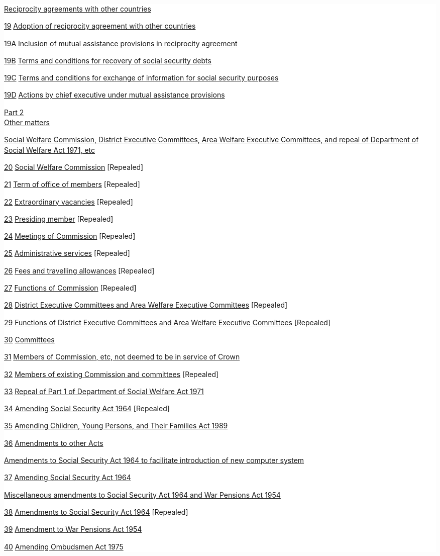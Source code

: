 [Reciprocity agreements with other countries][41]

[19][42] [Adoption of reciprocity agreement with other countries][42]

[19A][43] [Inclusion of mutual assistance provisions in reciprocity agreement][43]

[19B][44] [Terms and conditions for recovery of social security debts][44]

[19C][45] [Terms and conditions for exchange of information for social security purposes][45]

[19D][46] [Actions by chief executive under mutual assistance provisions][46]

[Part 2][47]  
[Other matters][47]

[Social Welfare Commission, District Executive Committees, Area Welfare Executive Committees, and repeal of Department of Social Welfare Act 1971, etc][48]

[20][49] [Social Welfare Commission][49] \[Repealed\]

[21][50] [Term of office of members][50] \[Repealed\]

[22][51] [Extraordinary vacancies][51] \[Repealed\]

[23][52] [Presiding member][52] \[Repealed\]

[24][53] [Meetings of Commission][53] \[Repealed\]

[25][54] [Administrative services][54] \[Repealed\]

[26][55] [Fees and travelling allowances][55] \[Repealed\]

[27][56] [Functions of Commission][56] \[Repealed\]

[28][57] [District Executive Committees and Area Welfare Executive Committees][57] \[Repealed\]

[29][58] [Functions of District Executive Committees and Area Welfare Executive Committees][58] \[Repealed\]

[30][59] [Committees][59]

[31][60] [Members of Commission, etc, not deemed to be in service of Crown][60]

[32][61] [Members of existing Commission and committees][61] \[Repealed\]

[33][62] [Repeal of Part 1 of Department of Social Welfare Act 1971][62]

[34][63] [Amending Social Security Act 1964][63] \[Repealed\]

[35][64] [Amending Children, Young Persons, and Their Families Act 1989][64]

[36][65] [Amendments to other Acts][65]

[Amendments to Social Security Act 1964 to facilitate introduction of new computer system][66]

[37][67] [Amending Social Security Act 1964][67]

[Miscellaneous amendments to Social Security Act 1964 and War Pensions Act 1954][68]

[38][69] [Amendments to Social Security Act 1964][69] \[Repealed\]

[39][70] [Amendment to War Pensions Act 1954][70]

[40][71] [Amending Ombudsmen Act 1975][71]


[0]: http://www.legislation.govt.nz/act/public/1990/0026/latest/link.aspx?id=DLM195466
[1]: http://www.legislation.govt.nz/act/public/1990/0026/latest/whole.html#DLM203581
[2]: http://www.legislation.govt.nz/act/public/1990/0026/latest/whole.html#DLM203583
[3]: http://www.legislation.govt.nz/act/public/1990/0026/latest/whole.html#DLM203584
[4]: http://www.legislation.govt.nz/act/public/1990/0026/latest/whole.html#DLM203593
[5]: http://www.legislation.govt.nz/act/public/1990/0026/latest/whole.html#DLM203596
[6]: http://www.legislation.govt.nz/act/public/1990/0026/latest/whole.html#DLM203599
[7]: http://www.legislation.govt.nz/act/public/1990/0026/latest/whole.html#DLM204100
[8]: http://www.legislation.govt.nz/act/public/1990/0026/latest/whole.html#DLM204101
[9]: http://www.legislation.govt.nz/act/public/1990/0026/latest/whole.html#DLM204107
[10]: http://www.legislation.govt.nz/act/public/1990/0026/latest/whole.html#DLM204111
[11]: http://www.legislation.govt.nz/act/public/1990/0026/latest/whole.html#DLM204115
[12]: http://www.legislation.govt.nz/act/public/1990/0026/latest/whole.html#DLM204120
[13]: http://www.legislation.govt.nz/act/public/1990/0026/latest/whole.html#DLM204124
[14]: http://www.legislation.govt.nz/act/public/1990/0026/latest/whole.html#DLM204126
[15]: http://www.legislation.govt.nz/act/public/1990/0026/latest/whole.html#DLM204128
[16]: http://www.legislation.govt.nz/act/public/1990/0026/latest/whole.html#DLM204129
[17]: http://www.legislation.govt.nz/act/public/1990/0026/latest/whole.html#DLM204136
[18]: http://www.legislation.govt.nz/act/public/1990/0026/latest/whole.html#DLM204139
[19]: http://www.legislation.govt.nz/act/public/1990/0026/latest/whole.html#DLM204143
[20]: http://www.legislation.govt.nz/act/public/1990/0026/latest/whole.html#DLM204146
[21]: http://www.legislation.govt.nz/act/public/1990/0026/latest/whole.html#DLM204148
[22]: http://www.legislation.govt.nz/act/public/1990/0026/latest/whole.html#DLM204150
[23]: http://www.legislation.govt.nz/act/public/1990/0026/latest/whole.html#DLM204160
[24]: http://www.legislation.govt.nz/act/public/1990/0026/latest/whole.html#DLM204161
[25]: http://www.legislation.govt.nz/act/public/1990/0026/latest/whole.html#DLM204174
[26]: http://www.legislation.govt.nz/act/public/1990/0026/latest/whole.html#DLM204176
[27]: http://www.legislation.govt.nz/act/public/1990/0026/latest/whole.html#DLM204181
[28]: http://www.legislation.govt.nz/act/public/1990/0026/latest/whole.html#DLM204182
[29]: http://www.legislation.govt.nz/act/public/1990/0026/latest/whole.html#DLM204190
[30]: http://www.legislation.govt.nz/act/public/1990/0026/latest/whole.html#DLM204198
[31]: http://www.legislation.govt.nz/act/public/1990/0026/latest/whole.html#DLM204199
[32]: http://www.legislation.govt.nz/act/public/1990/0026/latest/whole.html#DLM204407
[33]: http://www.legislation.govt.nz/act/public/1990/0026/latest/whole.html#DLM204411
[34]: http://www.legislation.govt.nz/act/public/1990/0026/latest/whole.html#DLM204417
[35]: http://www.legislation.govt.nz/act/public/1990/0026/latest/whole.html#DLM204420
[36]: http://www.legislation.govt.nz/act/public/1990/0026/latest/whole.html#DLM204423
[37]: http://www.legislation.govt.nz/act/public/1990/0026/latest/whole.html#DLM204427
[38]: http://www.legislation.govt.nz/act/public/1990/0026/latest/whole.html#DLM204430
[39]: http://www.legislation.govt.nz/act/public/1990/0026/latest/whole.html#DLM204433
[40]: http://www.legislation.govt.nz/act/public/1990/0026/latest/whole.html#DLM204442
[41]: http://www.legislation.govt.nz/act/public/1990/0026/latest/whole.html#DLM204445
[42]: http://www.legislation.govt.nz/act/public/1990/0026/latest/whole.html#DLM204446
[43]: http://www.legislation.govt.nz/act/public/1990/0026/latest/whole.html#DLM204451
[44]: http://www.legislation.govt.nz/act/public/1990/0026/latest/whole.html#DLM204468
[45]: http://www.legislation.govt.nz/act/public/1990/0026/latest/whole.html#DLM204473
[46]: http://www.legislation.govt.nz/act/public/1990/0026/latest/whole.html#DLM204477
[47]: http://www.legislation.govt.nz/act/public/1990/0026/latest/whole.html#DLM204481
[48]: http://www.legislation.govt.nz/act/public/1990/0026/latest/whole.html#DLM204482
[49]: http://www.legislation.govt.nz/act/public/1990/0026/latest/whole.html#DLM204483
[50]: http://www.legislation.govt.nz/act/public/1990/0026/latest/whole.html#DLM204485
[51]: http://www.legislation.govt.nz/act/public/1990/0026/latest/whole.html#DLM204487
[52]: http://www.legislation.govt.nz/act/public/1990/0026/latest/whole.html#DLM204489
[53]: http://www.legislation.govt.nz/act/public/1990/0026/latest/whole.html#DLM204491
[54]: http://www.legislation.govt.nz/act/public/1990/0026/latest/whole.html#DLM204493
[55]: http://www.legislation.govt.nz/act/public/1990/0026/latest/whole.html#DLM204495
[56]: http://www.legislation.govt.nz/act/public/1990/0026/latest/whole.html#DLM204497
[57]: http://www.legislation.govt.nz/act/public/1990/0026/latest/whole.html#DLM204499
[58]: http://www.legislation.govt.nz/act/public/1990/0026/latest/whole.html#DLM204501
[59]: http://www.legislation.govt.nz/act/public/1990/0026/latest/whole.html#DLM204503
[60]: http://www.legislation.govt.nz/act/public/1990/0026/latest/whole.html#DLM204505
[61]: http://www.legislation.govt.nz/act/public/1990/0026/latest/whole.html#DLM204507
[62]: http://www.legislation.govt.nz/act/public/1990/0026/latest/whole.html#DLM204509
[63]: http://www.legislation.govt.nz/act/public/1990/0026/latest/whole.html#DLM204510
[64]: http://www.legislation.govt.nz/act/public/1990/0026/latest/whole.html#DLM204512
[65]: http://www.legislation.govt.nz/act/public/1990/0026/latest/whole.html#DLM204518
[66]: http://www.legislation.govt.nz/act/public/1990/0026/latest/whole.html#DLM204524
[67]: http://www.legislation.govt.nz/act/public/1990/0026/latest/whole.html#DLM204525
[68]: http://www.legislation.govt.nz/act/public/1990/0026/latest/whole.html#DLM204534
[69]: http://www.legislation.govt.nz/act/public/1990/0026/latest/whole.html#DLM204535
[70]: http://www.legislation.govt.nz/act/public/1990/0026/latest/whole.html#DLM204541
[71]: http://www.legislation.govt.nz/act/public/1990/0026/latest/whole.html#DLM204542
[72]: http://www.legislation.govt.nz/act/public/1990/0026/latest/whole.html#DLM204543
[73]: http://www.legislation.govt.nz/act/public/1990/0026/latest/whole.html#DLM204544
[74]: http://www.legislation.govt.nz/act/public/1990/0026/latest/whole.html#DLM204545
[75]: http://www.legislation.govt.nz/act/public/1990/0026/latest/whole.html#DLM204552
[76]: http://www.legislation.govt.nz/act/public/1990/0026/latest/whole.html#DLM204556
[77]: http://www.legislation.govt.nz/act/public/1990/0026/latest/whole.html#DLM204558
[78]: http://www.legislation.govt.nz/act/public/1990/0026/latest/whole.html#DLM204560
[79]: http://www.legislation.govt.nz/act/public/1990/0026/latest/whole.html#DLM204565
[80]: http://www.legislation.govt.nz/act/public/1990/0026/latest/whole.html#DLM204567
[81]: http://www.legislation.govt.nz/act/public/1990/0026/latest/whole.html#DLM204568
[82]: http://www.legislation.govt.nz/act/public/1990/0026/latest/whole.html#DLM204569
[83]: http://www.legislation.govt.nz/act/public/1990/0026/latest/whole.html#DLM204571
[84]: http://www.legislation.govt.nz/act/public/1990/0026/latest/whole.html#DLM204572
[85]: http://www.legislation.govt.nz/act/public/1990/0026/latest/whole.html#DLM204587
[86]: http://www.legislation.govt.nz/act/public/1990/0026/latest/whole.html#DLM204900
[87]: http://www.legislation.govt.nz/act/public/1990/0026/latest/whole.html#DLM204954
[88]: http://www.legislation.govt.nz/act/public/1990/0026/latest/whole.html#DLM204969
[89]: http://www.legislation.govt.nz/act/public/1990/0026/latest/link.aspx?id=DLM328944
[90]: http://www.legislation.govt.nz/act/public/1990/0026/latest/link.aspx?id=DLM296638
[91]: http://www.legislation.govt.nz/act/public/1990/0026/latest/link.aspx?id=DLM364809
[92]: http://www.legislation.govt.nz/act/public/1990/0026/latest/link.aspx?id=DLM359124
[93]: http://www.legislation.govt.nz/act/public/1990/0026/latest/link.aspx?id=DLM284384
[94]: http://www.legislation.govt.nz/act/public/1990/0026/latest/link.aspx?id=DLM79057
[95]: http://www.legislation.govt.nz/act/public/1990/0026/latest/link.aspx?id=DLM191905
[96]: http://www.legislation.govt.nz/act/public/1990/0026/latest/link.aspx?id=DLM114875
[97]: http://www.legislation.govt.nz/act/public/1990/0026/latest/link.aspx?id=DLM328945
[98]: http://www.legislation.govt.nz/act/public/1990/0026/latest/link.aspx?id=DLM214158
[99]: http://www.legislation.govt.nz/act/public/1990/0026/latest/link.aspx?id=DLM333529
[100]: http://www.legislation.govt.nz/act/public/1990/0026/latest/link.aspx?id=DLM411715
[101]: http://www.legislation.govt.nz/act/public/1990/0026/latest/link.aspx?id=DLM248218
[102]: http://www.legislation.govt.nz/act/public/1990/0026/latest/link.aspx?id=DLM302662
[103]: http://www.legislation.govt.nz/act/public/1990/0026/latest/link.aspx?id=DLM328949
[104]: http://www.legislation.govt.nz/act/public/1990/0026/latest/link.aspx?id=DLM228333
[105]: http://www.legislation.govt.nz/act/public/1990/0026/latest/link.aspx?id=DLM359106
[106]: http://www.legislation.govt.nz/act/public/1990/0026/latest/link.aspx?id=DLM285274
[107]: http://www.legislation.govt.nz/act/public/1990/0026/latest/link.aspx?id=DLM113985
[108]: http://www.legislation.govt.nz/act/public/1990/0026/latest/link.aspx?id=DLM297956
[109]: http://www.legislation.govt.nz/act/public/1990/0026/latest/link.aspx?id=DLM346494
[110]: http://www.legislation.govt.nz/act/public/1990/0026/latest/link.aspx?id=DLM79065
[111]: http://www.legislation.govt.nz/act/public/1990/0026/latest/link.aspx?id=DLM79066
[112]: http://www.legislation.govt.nz/act/public/1990/0026/latest/link.aspx?id=DLM135319
[113]: http://www.legislation.govt.nz/act/public/1990/0026/latest/link.aspx?id=DLM135320
[114]: http://www.legislation.govt.nz/act/public/1990/0026/latest/link.aspx?id=DLM297958
[115]: http://www.legislation.govt.nz/act/public/1990/0026/latest/link.aspx?id=DLM298793
[116]: http://www.legislation.govt.nz/act/public/1990/0026/latest/link.aspx?id=DLM135321
[117]: http://www.legislation.govt.nz/act/public/1990/0026/latest/link.aspx?id=DLM297959
[118]: http://www.legislation.govt.nz/act/public/1990/0026/latest/link.aspx?id=DLM297982
[119]: http://www.legislation.govt.nz/act/public/1990/0026/latest/link.aspx?id=DLM297962
[120]: http://www.legislation.govt.nz/act/public/1990/0026/latest/link.aspx?id=DLM297439
[121]: http://www.legislation.govt.nz/act/public/1990/0026/latest/link.aspx?id=DLM297914
[122]: http://www.legislation.govt.nz/act/public/1990/0026/latest/link.aspx?id=DLM297916
[123]: http://www.legislation.govt.nz/act/public/1990/0026/latest/link.aspx?id=DLM135322
[124]: http://www.legislation.govt.nz/act/public/1990/0026/latest/link.aspx?id=DLM228374
[125]: http://www.legislation.govt.nz/act/public/1990/0026/latest/link.aspx?id=DLM264952
[126]: http://www.legislation.govt.nz/act/public/1990/0026/latest/link.aspx?id=DLM429013
[127]: http://www.legislation.govt.nz/act/public/1990/0026/latest/link.aspx?id=DLM129109
[128]: http://www.legislation.govt.nz/act/public/1990/0026/latest/link.aspx?id=DLM446000
[129]: http://www.legislation.govt.nz/act/public/1990/0026/latest/link.aspx?id=DLM429014
[130]: http://www.legislation.govt.nz/act/public/1990/0026/latest/link.aspx?id=DLM228376
[131]: http://www.legislation.govt.nz/act/public/1990/0026/latest/link.aspx?id=DLM214174
[132]: http://www.legislation.govt.nz/act/public/1990/0026/latest/link.aspx?id=DLM228309
[133]: http://www.legislation.govt.nz/act/public/1990/0026/latest/link.aspx?id=DLM228345
[134]: http://www.legislation.govt.nz/act/public/1990/0026/latest/link.aspx?id=DLM360756
[135]: http://www.legislation.govt.nz/act/public/1990/0026/latest/link.aspx?id=DLM329641
[136]: http://www.legislation.govt.nz/act/public/1990/0026/latest/link.aspx?id=DLM329630
[137]: http://www.legislation.govt.nz/act/public/1990/0026/latest/link.aspx?id=DLM331111
[138]: http://www.legislation.govt.nz/act/public/1990/0026/latest/link.aspx?id=DLM329954
[139]: http://www.legislation.govt.nz/act/public/1990/0026/latest/link.aspx?id=DLM968552
[140]: http://www.legislation.govt.nz/act/public/1990/0026/latest/link.aspx?id=DLM316477
[141]: http://www.legislation.govt.nz/act/public/1990/0026/latest/link.aspx?id=DLM195439
[142]: http://www.legislation.govt.nz/act/public/1990/0026/latest/link.aspx?id=DLM195468
[143]: http://www.legislation.govt.nz/act/public/1990/0026/latest/link.aspx?id=DLM195470
[144]: http://www.legislation.govt.nz/act/public/1990/0026/latest/link.aspx?id=DLM968545
[145]: http://www.legislation.govt.nz/act/public/1990/0026/latest/link.aspx?id=DLM135309
[146]: http://www.legislation.govt.nz/act/public/1990/0026/latest/link.aspx?id=DLM79049
[147]: http://www.legislation.govt.nz/act/public/1990/0026/latest/link.aspx?id=DLM328938
[148]: http://www.legislation.govt.nz/act/public/1990/0026/latest/link.aspx?id=DLM228368
